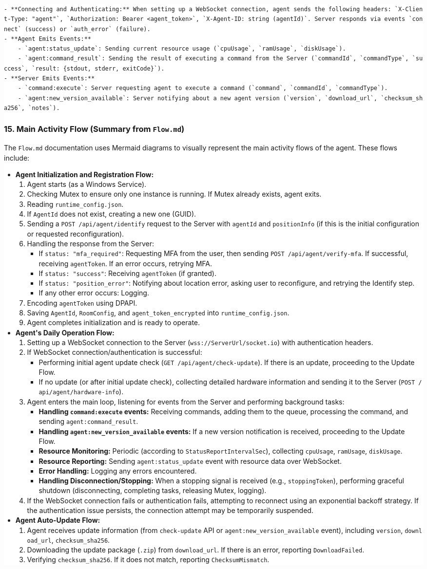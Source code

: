    - **Connecting and Authenticating:** When setting up a WebSocket connection, agent sends the following headers: `X-Client-Type: "agent"`, `Authorization: Bearer <agent_token>`, `X-Agent-ID: string (agentId)`. Server responds via events `connect` (success) or `auth_error` (failure).
    - **Agent Emits Events:**
        - `agent:status_update`: Sending current resource usage (`cpuUsage`, `ramUsage`, `diskUsage`).
        - `agent:command_result`: Sending the result of executing a command from the Server (`commandId`, `commandType`, `success`, `result: {stdout, stderr, exitCode}`).
    - **Server Emits Events:**
        - `command:execute`: Server requesting agent to execute a command (`command`, `commandId`, `commandType`).
        - `agent:new_version_available`: Server notifying about a new agent version (`version`, `download_url`, `checksum_sha256`, `notes`).

### 15. Main Activity Flow (Summary from `Flow.md`)

The `Flow.md` documentation uses Mermaid diagrams to visually represent the main activity flows of the agent. These flows include:

- **Agent Initialization and Registration Flow:**
    1. Agent starts (as a Windows Service).
    2. Checking Mutex to ensure only one instance is running. If Mutex already exists, agent exits.
    3. Reading `runtime_config.json`.
    4. If `AgentId` does not exist, creating a new one (GUID).
    5. Sending a `POST /api/agent/identify` request to the Server with `agentId` and `positionInfo` (if this is the initial configuration or requested reconfiguration).
    6. Handling the response from the Server:
        - If `status: "mfa_required"`: Requesting MFA from the user, then sending `POST /api/agent/verify-mfa`. If successful, receiving `agentToken`. If an error occurs, retrying MFA.
        - If `status: "success"`: Receiving `agentToken` (if granted).
        - If `status: "position_error"`: Notifying about location error, asking user to reconfigure, and retrying the Identify step.
        - If any other error occurs: Logging.
    7. Encoding `agentToken` using DPAPI.
    8. Saving `AgentId`, `RoomConfig`, and `agent_token_encrypted` into `runtime_config.json`.
    9. Agent completes initialization and is ready to operate.
- **Agent's Daily Operation Flow:**
    1. Setting up a WebSocket connection to the Server (`wss://ServerUrl/socket.io`) with authentication headers.
    2. If WebSocket connection/authentication is successful:
        - Performing initial agent update check (`GET /api/agent/check-update`). If there is an update, proceeding to the Update Flow.
        - If no update (or after initial update check), collecting detailed hardware information and sending it to the Server (`POST /api/agent/hardware-info`).
    3. Agent enters the main loop, listening for events from the Server and performing background tasks:
        - **Handling `command:execute` events:** Receiving commands, adding them to the queue, processing the command, and sending `agent:command_result`.
        - **Handling `agent:new_version_available` events:** If a new version notification is received, proceeding to the Update Flow.
        - **Resource Monitoring:** Periodic (according to `StatusReportIntervalSec`), collecting `cpuUsage`, `ramUsage`, `diskUsage`.
        - **Resource Reporting:** Sending `agent:status_update` event with resource data over WebSocket.
        - **Error Handling:** Logging any errors encountered.
        - **Handling Disconnection/Stopping:** When a stopping signal is received (e.g., `stoppingToken`), performing graceful shutdown (disconnecting, completing tasks, releasing Mutex, logging).
    4. If the WebSocket connection fails or authentication fails, attempting to reconnect using an exponential backoff strategy. If the authentication issue persists, the connection attempt may be temporarily suspended.
- **Agent Auto-Update Flow:**
    1. Agent receives update information (from `check-update` API or `agent:new_version_available` event), including `version`, `download_url`, `checksum_sha256`.
    2. Downloading the update package (`.zip`) from `download_url`. If there is an error, reporting `DownloadFailed`.
    3. Verifying `checksum_sha256`. If it does not match, reporting `ChecksumMismatch`.